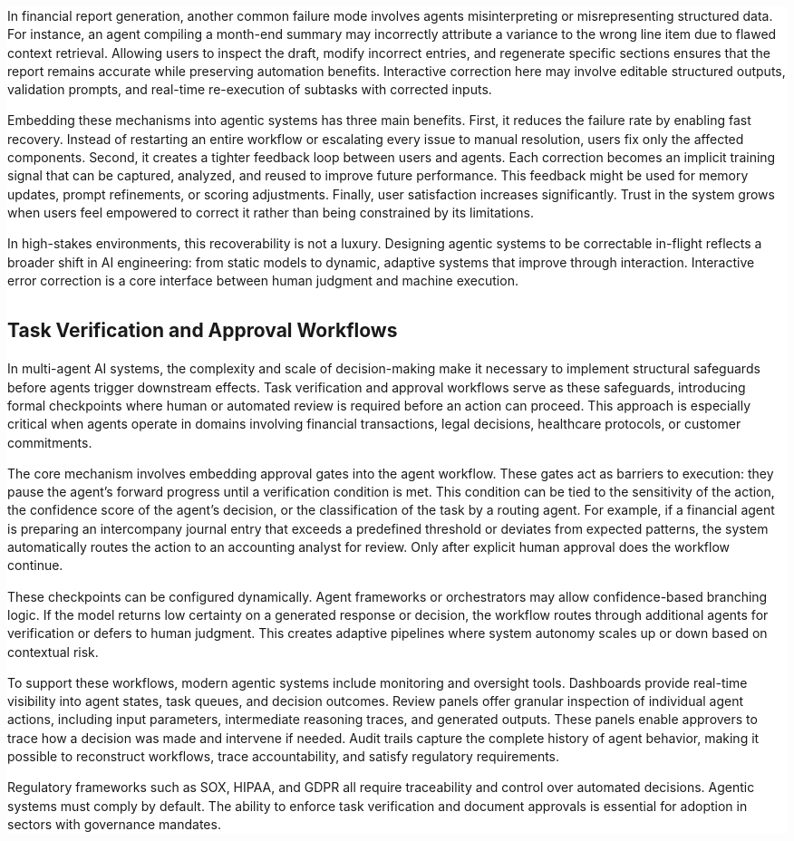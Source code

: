 In financial report generation, another common failure mode involves agents misinterpreting or misrepresenting structured data. For instance, an agent compiling a month-end summary may incorrectly attribute a variance to the wrong line item due to flawed context retrieval. Allowing users to inspect the draft, modify incorrect entries, and regenerate specific sections ensures that the report remains accurate while preserving automation benefits. Interactive correction here may involve editable structured outputs, validation prompts, and real-time re-execution of subtasks with corrected inputs.

Embedding these mechanisms into agentic systems has three main benefits. First, it reduces the failure rate by enabling fast recovery. Instead of restarting an entire workflow or escalating every issue to manual resolution, users fix only the affected components. Second, it creates a tighter feedback loop between users and agents. Each correction becomes an implicit training signal that can be captured, analyzed, and reused to improve future performance. This feedback might be used for memory updates, prompt refinements, or scoring adjustments. Finally, user satisfaction increases significantly. Trust in the system grows when users feel empowered to correct it rather than being constrained by its limitations.

In high-stakes environments, this recoverability is not a luxury. Designing agentic systems to be correctable in-flight reflects a broader shift in AI engineering: from static models to dynamic, adaptive systems that improve through interaction. Interactive error correction is a core interface between human judgment and machine execution.

## Task Verification and Approval Workflows

In multi-agent AI systems, the complexity and scale of decision-making make it necessary to implement structural safeguards before agents trigger downstream effects. Task verification and approval workflows serve as these safeguards, introducing formal checkpoints where human or automated review is required before an action can proceed. This approach is especially critical when agents operate in domains involving financial transactions, legal decisions, healthcare protocols, or customer commitments.

The core mechanism involves embedding approval gates into the agent workflow. These gates act as barriers to execution: they pause the agent’s forward progress until a verification condition is met. This condition can be tied to the sensitivity of the action, the confidence score of the agent’s decision, or the classification of the task by a routing agent. For example, if a financial agent is preparing an intercompany journal entry that exceeds a predefined threshold or deviates from expected patterns, the system automatically routes the action to an accounting analyst for review. Only after explicit human approval does the workflow continue.

These checkpoints can be configured dynamically. Agent frameworks or orchestrators may allow confidence-based branching logic. If the model returns low certainty on a generated response or decision, the workflow routes through additional agents for verification or defers to human judgment. This creates adaptive pipelines where system autonomy scales up or down based on contextual risk.

To support these workflows, modern agentic systems include monitoring and oversight tools. Dashboards provide real-time visibility into agent states, task queues, and decision outcomes. Review panels offer granular inspection of individual agent actions, including input parameters, intermediate reasoning traces, and generated outputs. These panels enable approvers to trace how a decision was made and intervene if needed. Audit trails capture the complete history of agent behavior, making it possible to reconstruct workflows, trace accountability, and satisfy regulatory requirements.

Regulatory frameworks such as SOX, HIPAA, and GDPR all require traceability and control over automated decisions. Agentic systems must comply by default. The ability to enforce task verification and document approvals is essential for adoption in sectors with governance mandates.
